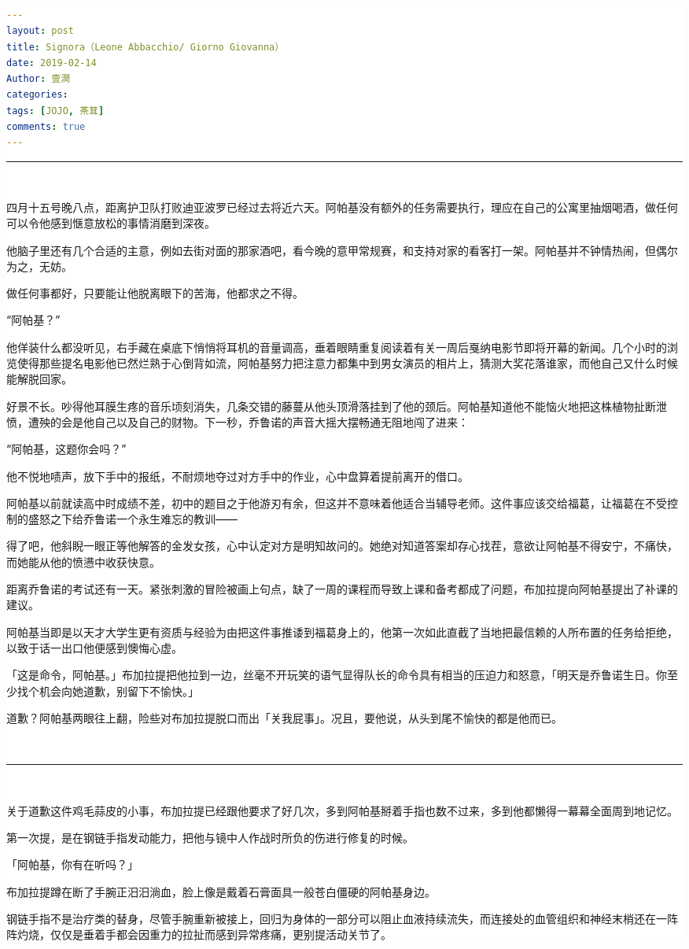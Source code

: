 ```yaml
---
layout: post
title: Signora（Leone Abbacchio/ Giorno Giovanna）
date: 2019-02-14
Author: 壹澗
categories: 
tags: [JOJO, 茶茸]
comments: true
--- 
```


***

<br/>

四月十五号晚八点，距离护卫队打败迪亚波罗已经过去将近六天。阿帕基没有额外的任务需要执行，理应在自己的公寓里抽烟喝酒，做任何可以令他感到惬意放松的事情消磨到深夜。

他脑子里还有几个合适的主意，例如去街对面的那家酒吧，看今晚的意甲常规赛，和支持对家的看客打一架。阿帕基并不钟情热闹，但偶尔为之，无妨。

做任何事都好，只要能让他脱离眼下的苦海，他都求之不得。

“阿帕基？”

他佯装什么都没听见，右手藏在桌底下悄悄将耳机的音量调高，垂着眼睛重复阅读着有关一周后戛纳电影节即将开幕的新闻。几个小时的浏览使得那些提名电影他已然烂熟于心倒背如流，阿帕基努力把注意力都集中到男女演员的相片上，猜测大奖花落谁家，而他自己又什么时候能解脱回家。

好景不长。吵得他耳膜生疼的音乐顷刻消失，几条交错的藤蔓从他头顶滑落挂到了他的颈后。阿帕基知道他不能恼火地把这株植物扯断泄愤，遭殃的会是他自己以及自己的财物。下一秒，乔鲁诺的声音大摇大摆畅通无阻地闯了进来：

“阿帕基，这题你会吗？”

他不悦地啧声，放下手中的报纸，不耐烦地夺过对方手中的作业，心中盘算着提前离开的借口。

阿帕基以前就读高中时成绩不差，初中的题目之于他游刃有余，但这并不意味着他适合当辅导老师。这件事应该交给福葛，让福葛在不受控制的盛怒之下给乔鲁诺一个永生难忘的教训——

得了吧，他斜睨一眼正等他解答的金发女孩，心中认定对方是明知故问的。她绝对知道答案却存心找茬，意欲让阿帕基不得安宁，不痛快，而她能从他的愤懑中收获快意。

距离乔鲁诺的考试还有一天。紧张刺激的冒险被画上句点，缺了一周的课程而导致上课和备考都成了问题，布加拉提向阿帕基提出了补课的建议。

阿帕基当即是以天才大学生更有资质与经验为由把这件事推诿到福葛身上的，他第一次如此直截了当地把最信赖的人所布置的任务给拒绝，以致于话一出口他便感到懊悔心虚。

「这是命令，阿帕基。」布加拉提把他拉到一边，丝毫不开玩笑的语气显得队长的命令具有相当的压迫力和怒意，「明天是乔鲁诺生日。你至少找个机会向她道歉，别留下不愉快。」

道歉？阿帕基两眼往上翻，险些对布加拉提脱口而出「关我屁事」。况且，要他说，从头到尾不愉快的都是他而已。

<br/>

***

<br/>

关于道歉这件鸡毛蒜皮的小事，布加拉提已经跟他要求了好几次，多到阿帕基掰着手指也数不过来，多到他都懒得一幕幕全面周到地记忆。

第一次提，是在钢链手指发动能力，把他与镜中人作战时所负的伤进行修复的时候。

「阿帕基，你有在听吗？」

布加拉提蹲在断了手腕正汨汨淌血，脸上像是戴着石膏面具一般苍白僵硬的阿帕基身边。

钢链手指不是治疗类的替身，尽管手腕重新被接上，回归为身体的一部分可以阻止血液持续流失，而连接处的血管组织和神经末梢还在一阵阵灼烧，仅仅是垂着手都会因重力的拉扯而感到异常疼痛，更别提活动关节了。
